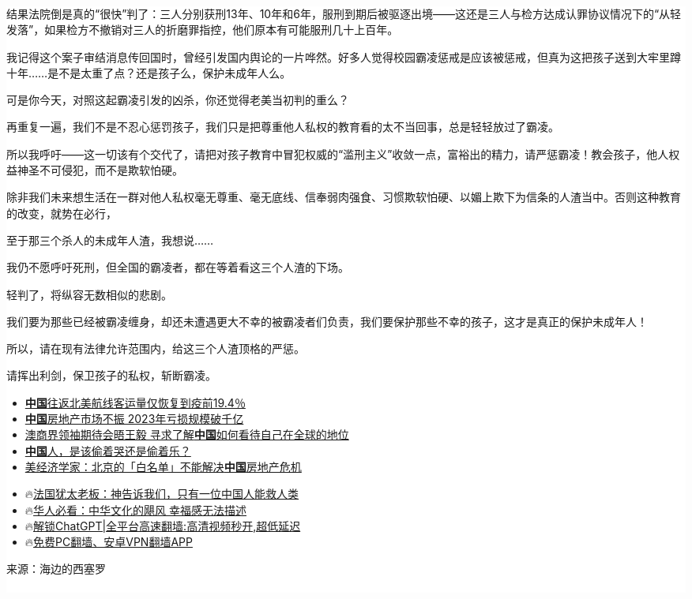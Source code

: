 <p>结果法院倒是真的“很快”判了：三人分别获刑13年、10年和6年，服刑到期后被驱逐出境——这还是三人与检方达成认罪协议情况下的“从轻发落”，如果检方不撤销对三人的折磨罪指控，他们原本有可能服刑几十上百年。</p> <p>我记得这个案子审结消息传回国时，曾经引发国内舆论的一片哗然。好多人觉得校园霸凌惩戒是应该被惩戒，但真为这把孩子送到大牢里蹲十年……是不是太重了点？还是孩子么，保护未成年人么。</p> <p>可是你今天，对照这起霸凌引发的凶杀，你还觉得老美当初判的重么？</p> <p>再重复一遍，我们不是不忍心惩罚孩子，我们只是把尊重他人私权的教育看的太不当回事，总是轻轻放过了霸凌。</p> <p>所以我呼吁——这一切该有个交代了，请把对孩子教育中冒犯权威的“滥刑主义”收敛一点，富裕出的精力，请严惩霸凌！教会孩子，他人权益神圣不可侵犯，而不是欺软怕硬。</p> <p>除非我们未来想生活在一群对他人私权毫无尊重、毫无底线、信奉弱肉强食、习惯欺软怕硬、以媚上欺下为信条的人渣当中。否则这种教育的改变，就势在必行，</p> <p>至于那三个杀人的未成年人渣，我想说……</p> <p>我仍不愿呼吁死刑，但全国的霸凌者，都在等着看这三个人渣的下场。</p> <p>轻判了，将纵容无数相似的悲剧。</p> <p>我们要为那些已经被霸凌缠身，却还未遭遇更大不幸的被霸凌者们负责，我们要保护那些不幸的孩子，这才是真正的保护未成年人！</p> <p>所以，请在现有法律允许范围内，给这三个人渣顶格的严惩。</p> <p>请挥出利剑，保卫孩子的私权，斩断霸凌。</p>  <ul class='op-related-articles' title='相关阅读'> <li><a href='https://www.bannedbook.org/bnews/worldnews/20240319/2014781.html' target='_blank'><b>中国</b>往返北美航线客运量仅恢复到疫前19.4％</a></li> <li><a href='https://www.bannedbook.org/bnews/finance/20240319/2014779.html' target='_blank'><b>中国</b>房地产市场不振 2023年亏损规模破千亿</a></li> <li><a href='https://www.bannedbook.org/bnews/headline/20240319/2014777.html' target='_blank'>澳商界领袖期待会晤王毅 寻求了解<b>中国</b>如何看待自己在全球的地位</a></li> <li><a href='https://www.bannedbook.org/bnews/comments/20240319/2014773.html' target='_blank'><b>中国</b>人，是该偷着哭还是偷着乐？</a></li> <li><a href='https://www.bannedbook.org/bnews/baitai/20240319/2014757.html' target='_blank'>美经济学家：北京的「白名单」不能解决<b>中国</b>房地产危机</a></li> </ul> <ul class="texttj"> <li>🔥<a href="https://www.bannedbook.org/bnews/ssgc/20230219/1850782.html" target="_blank">法国犹太老板：神告诉我们，只有一位中国人能救人类</a></li> <li>🔥<a href="https://www.bannedbook.org/bnews/comments/20220220/1694796.html" target="_blank">华人必看：中华文化的飓风 幸福感无法描述</a></li> <li>🔥<a href="https://github.com/bannedbook/fanqiang/wiki/V2ray%E6%9C%BA%E5%9C%BA" target="_blank">解锁ChatGPT|全平台高速翻墙:高清视频秒开,超低延迟</a></li> <li>🔥<a href="https://github.com/bannedbook/fanqiang/wiki/%E7%A6%81%E9%97%BB%E7%BD%91%E5%AE%89%E5%8D%93%E7%BF%BB%E5%A2%99%E6%96%B0%E9%97%BBAPP" target="_blank">免费PC翻墙、安卓VPN翻墙APP</a></li> </ul><p class="src-info">来源：海边的西塞罗 </p><a name='sharetosocial'></a> <div style="margin-bottom:5px;padding-bottom:5px;clear:both"> <div id="archive-pix-1" class="banner-ads">  <div id="27602x728x90x621x_ADSLOT1" clicktrack="%%CLICK_URL_ESC%%"></div>   </div> <div id="archive-pix-2" class="banner-ads">  <div id="27556x300x250x621x_ADSLOT1" clicktrack="%%CLICK_URL_ESC%%" style="margin:0 auto;text-align:center"></div>   </div> </div>  <div id="archive-pix-1" class="banner-ads">  <div id="27603x728x90x621x_ADSLOT1" clicktrack="%%CLICK_URL_ESC%%"></div>   </div> </div> 